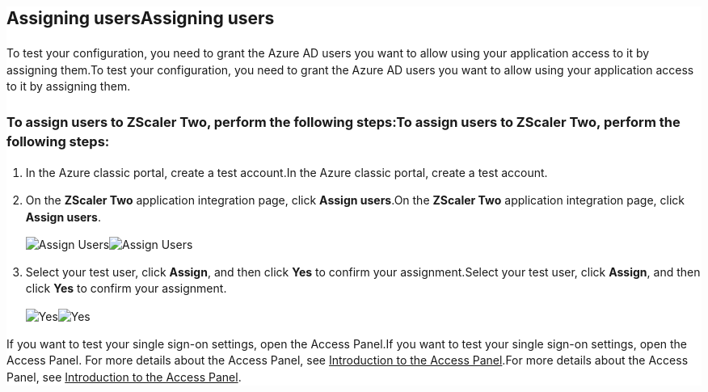 ## <a name="assigning-users"></a><span data-ttu-id="6e050-199">Assigning users</span><span class="sxs-lookup"><span data-stu-id="6e050-199">Assigning users</span></span>
<span data-ttu-id="6e050-200">To test your configuration, you need to grant the Azure AD users you want to allow using your application access to it by assigning them.</span><span class="sxs-lookup"><span data-stu-id="6e050-200">To test your configuration, you need to grant the Azure AD users you want to allow using your application access to it by assigning them.</span></span>

### <a name="to-assign-users-to-zscaler-two-perform-the-following-steps"></a><span data-ttu-id="6e050-201">To assign users to ZScaler Two, perform the following steps:</span><span class="sxs-lookup"><span data-stu-id="6e050-201">To assign users to ZScaler Two, perform the following steps:</span></span>
1. <span data-ttu-id="6e050-202">In the Azure classic portal, create a test account.</span><span class="sxs-lookup"><span data-stu-id="6e050-202">In the Azure classic portal, create a test account.</span></span>
2. <span data-ttu-id="6e050-203">On the **ZScaler Two** application integration page, click **Assign users**.</span><span class="sxs-lookup"><span data-stu-id="6e050-203">On the **ZScaler Two** application integration page, click **Assign users**.</span></span>
   
   <span data-ttu-id="6e050-204">![Assign Users](https://docstestmedia1.blob.core.windows.net/azure-media/articles/active-directory/media/active-directory-saas-zscaler-two-tutorial/IC800212.png "Assign Users")</span><span class="sxs-lookup"><span data-stu-id="6e050-204">![Assign Users](https://docstestmedia1.blob.core.windows.net/azure-media/articles/active-directory/media/active-directory-saas-zscaler-two-tutorial/IC800212.png "Assign Users")</span></span>
3. <span data-ttu-id="6e050-205">Select your test user, click **Assign**, and then click **Yes** to confirm your assignment.</span><span class="sxs-lookup"><span data-stu-id="6e050-205">Select your test user, click **Assign**, and then click **Yes** to confirm your assignment.</span></span>
   
   <span data-ttu-id="6e050-206">![Yes](https://docstestmedia1.blob.core.windows.net/azure-media/articles/active-directory/media/active-directory-saas-zscaler-two-tutorial/IC767830.png "Yes")</span><span class="sxs-lookup"><span data-stu-id="6e050-206">![Yes](https://docstestmedia1.blob.core.windows.net/azure-media/articles/active-directory/media/active-directory-saas-zscaler-two-tutorial/IC767830.png "Yes")</span></span>

<span data-ttu-id="6e050-207">If you want to test your single sign-on settings, open the Access Panel.</span><span class="sxs-lookup"><span data-stu-id="6e050-207">If you want to test your single sign-on settings, open the Access Panel.</span></span> <span data-ttu-id="6e050-208">For more details about the Access Panel, see [Introduction to the Access Panel](active-directory-saas-access-panel-introduction.md).</span><span class="sxs-lookup"><span data-stu-id="6e050-208">For more details about the Access Panel, see [Introduction to the Access Panel](active-directory-saas-access-panel-introduction.md).</span></span>



























